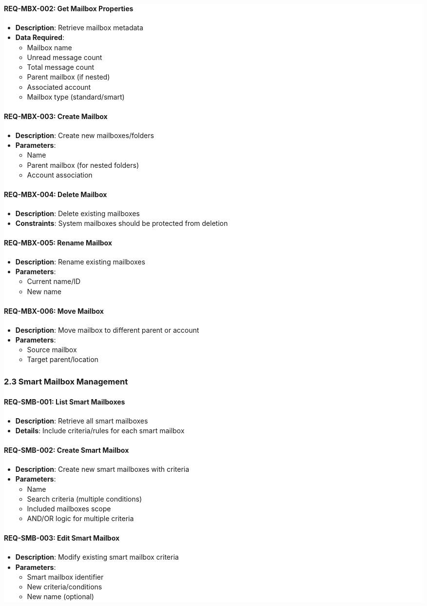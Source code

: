 #### REQ-MBX-002: Get Mailbox Properties
- **Description**: Retrieve mailbox metadata
- **Data Required**:
  - Mailbox name
  - Unread message count
  - Total message count
  - Parent mailbox (if nested)
  - Associated account
  - Mailbox type (standard/smart)

#### REQ-MBX-003: Create Mailbox
- **Description**: Create new mailboxes/folders
- **Parameters**:
  - Name
  - Parent mailbox (for nested folders)
  - Account association

#### REQ-MBX-004: Delete Mailbox
- **Description**: Delete existing mailboxes
- **Constraints**: System mailboxes should be protected from deletion

#### REQ-MBX-005: Rename Mailbox
- **Description**: Rename existing mailboxes
- **Parameters**: 
  - Current name/ID
  - New name

#### REQ-MBX-006: Move Mailbox
- **Description**: Move mailbox to different parent or account
- **Parameters**:
  - Source mailbox
  - Target parent/location

### 2.3 Smart Mailbox Management

#### REQ-SMB-001: List Smart Mailboxes
- **Description**: Retrieve all smart mailboxes
- **Details**: Include criteria/rules for each smart mailbox

#### REQ-SMB-002: Create Smart Mailbox
- **Description**: Create new smart mailboxes with criteria
- **Parameters**:
  - Name
  - Search criteria (multiple conditions)
  - Included mailboxes scope
  - AND/OR logic for multiple criteria

#### REQ-SMB-003: Edit Smart Mailbox
- **Description**: Modify existing smart mailbox criteria
- **Parameters**:
  - Smart mailbox identifier
  - New criteria/conditions
  - New name (optional)
